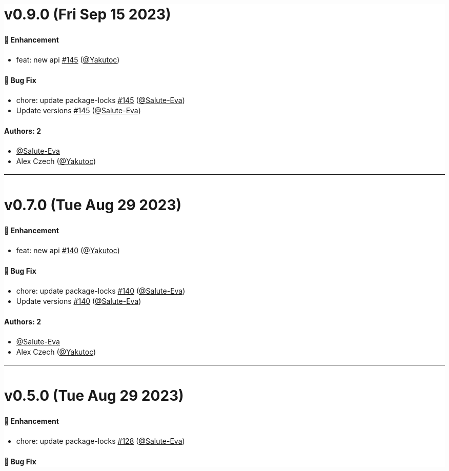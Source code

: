 
# v0.9.0 (Fri Sep 15 2023)

#### 🚀 Enhancement

- feat: new api [#145](https://github.com/PoligonSa/plasma-sandbox/pull/145) ([@Yakutoc](https://github.com/Yakutoc))

#### 🐛 Bug Fix

- chore: update package-locks [#145](https://github.com/PoligonSa/plasma-sandbox/pull/145) ([@Salute-Eva](https://github.com/Salute-Eva))
- Update versions [#145](https://github.com/PoligonSa/plasma-sandbox/pull/145) ([@Salute-Eva](https://github.com/Salute-Eva))

#### Authors: 2

- [@Salute-Eva](https://github.com/Salute-Eva)
- Alex Czech ([@Yakutoc](https://github.com/Yakutoc))

---

# v0.7.0 (Tue Aug 29 2023)

#### 🚀 Enhancement

- feat: new api [#140](https://github.com/PoligonSa/plasma-sandbox/pull/140) ([@Yakutoc](https://github.com/Yakutoc))

#### 🐛 Bug Fix

- chore: update package-locks [#140](https://github.com/PoligonSa/plasma-sandbox/pull/140) ([@Salute-Eva](https://github.com/Salute-Eva))
- Update versions [#140](https://github.com/PoligonSa/plasma-sandbox/pull/140) ([@Salute-Eva](https://github.com/Salute-Eva))

#### Authors: 2

- [@Salute-Eva](https://github.com/Salute-Eva)
- Alex Czech ([@Yakutoc](https://github.com/Yakutoc))

---

# v0.5.0 (Tue Aug 29 2023)

#### 🚀 Enhancement

- chore: update package-locks [#128](https://github.com/PoligonSa/plasma-sandbox/pull/128) ([@Salute-Eva](https://github.com/Salute-Eva))

#### 🐛 Bug Fix
